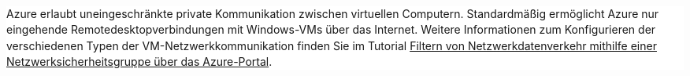 Azure erlaubt uneingeschränkte private Kommunikation zwischen virtuellen Computern. Standardmäßig ermöglicht Azure nur eingehende Remotedesktopverbindungen mit Windows-VMs über das Internet. Weitere Informationen zum Konfigurieren der verschiedenen Typen der VM-Netzwerkkommunikation finden Sie im Tutorial [Filtern von Netzwerkdatenverkehr mithilfe einer Netzwerksicherheitsgruppe über das Azure-Portal](tutorial-filter-network-traffic.md).
